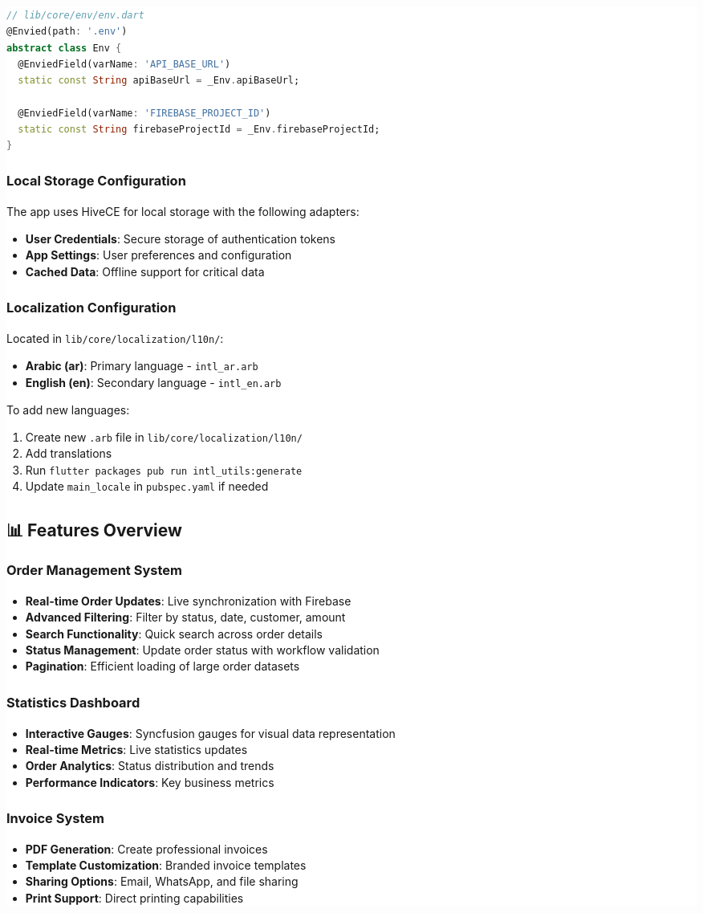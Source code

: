 ```dart
// lib/core/env/env.dart
@Envied(path: '.env')
abstract class Env {
  @EnviedField(varName: 'API_BASE_URL')
  static const String apiBaseUrl = _Env.apiBaseUrl;

  @EnviedField(varName: 'FIREBASE_PROJECT_ID')
  static const String firebaseProjectId = _Env.firebaseProjectId;
}
```

### Local Storage Configuration

The app uses HiveCE for local storage with the following adapters:

- **User Credentials**: Secure storage of authentication tokens
- **App Settings**: User preferences and configuration
- **Cached Data**: Offline support for critical data

### Localization Configuration

Located in `lib/core/localization/l10n/`:

- **Arabic (ar)**: Primary language - `intl_ar.arb`
- **English (en)**: Secondary language - `intl_en.arb`

To add new languages:

1. Create new `.arb` file in `lib/core/localization/l10n/`
2. Add translations
3. Run `flutter packages pub run intl_utils:generate`
4. Update `main_locale` in `pubspec.yaml` if needed

## 📊 Features Overview

### Order Management System

- **Real-time Order Updates**: Live synchronization with Firebase
- **Advanced Filtering**: Filter by status, date, customer, amount
- **Search Functionality**: Quick search across order details
- **Status Management**: Update order status with workflow validation
- **Pagination**: Efficient loading of large order datasets

### Statistics Dashboard

- **Interactive Gauges**: Syncfusion gauges for visual data representation
- **Real-time Metrics**: Live statistics updates
- **Order Analytics**: Status distribution and trends
- **Performance Indicators**: Key business metrics

### Invoice System

- **PDF Generation**: Create professional invoices
- **Template Customization**: Branded invoice templates
- **Sharing Options**: Email, WhatsApp, and file sharing
- **Print Support**: Direct printing capabilities
